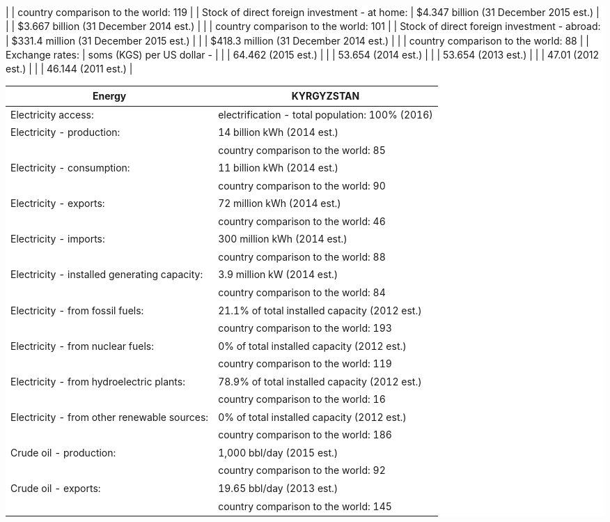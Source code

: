 | | country comparison to the world: 119 |
| Stock of direct foreign investment - at home: | $4.347 billion (31 December 2015 est.) |
| | $3.667 billion (31 December 2014 est.) |
| | country comparison to the world: 101 |
| Stock of direct foreign investment - abroad: | $331.4 million (31 December 2015 est.) |
| | $418.3 million (31 December 2014 est.) |
| | country comparison to the world: 88 |
| Exchange rates: | soms (KGS) per US dollar - |
| | 64.462 (2015 est.) |
| | 53.654 (2014 est.) |
| | 53.654 (2013 est.) |
| | 47.01 (2012 est.) |
| | 46.144 (2011 est.) |

| Energy | KYRGYZSTAN |
| --- | --- |
| Electricity access: | electrification - total population: 100% (2016) |
| Electricity - production: | 14 billion kWh (2014 est.) |
| | country comparison to the world: 85 |
| Electricity - consumption: | 11 billion kWh (2014 est.) |
| | country comparison to the world: 90 |
| Electricity - exports: | 72 million kWh (2014 est.) |
| | country comparison to the world: 46 |
| Electricity - imports: | 300 million kWh (2014 est.) |
| | country comparison to the world: 88 |
| Electricity - installed generating capacity: | 3.9 million kW (2014 est.) |
| | country comparison to the world: 84 |
| Electricity - from fossil fuels: | 21.1% of total installed capacity (2012 est.) |
| | country comparison to the world: 193 |
| Electricity - from nuclear fuels: | 0% of total installed capacity (2012 est.) |
| | country comparison to the world: 119 |
| Electricity - from hydroelectric plants: | 78.9% of total installed capacity (2012 est.) |
| | country comparison to the world: 16 |
| Electricity - from other renewable sources: | 0% of total installed capacity (2012 est.) |
| | country comparison to the world: 186 |
| Crude oil - production: | 1,000 bbl/day (2015 est.) |
| | country comparison to the world: 92 |
| Crude oil - exports: | 19.65 bbl/day (2013 est.) |
| | country comparison to the world: 145 |